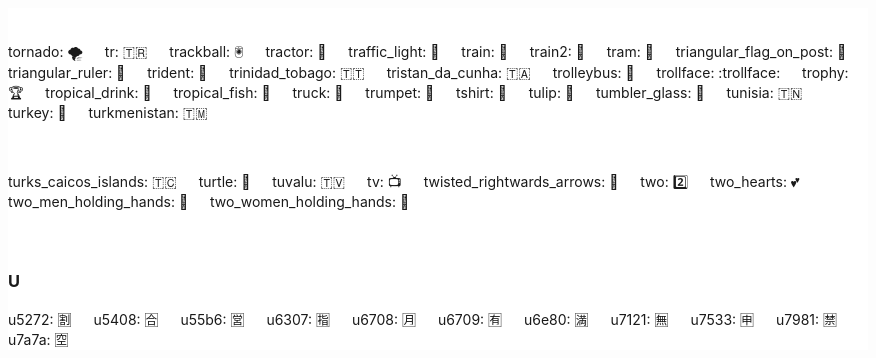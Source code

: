 <br>

tornado: :tornado: &emsp;
tr: :tr: &emsp;
trackball: :trackball: &emsp;
tractor: :tractor: &emsp;
traffic_light: :traffic_light: &emsp;
train: :train: &emsp;
train2: :train2: &emsp;
tram: :tram: &emsp;
triangular_flag_on_post: :triangular_flag_on_post: &emsp;
triangular_ruler: :triangular_ruler: &emsp;
trident: :trident: &emsp;
trinidad_tobago: :trinidad_tobago: &emsp;
tristan_da_cunha: :tristan_da_cunha: &emsp;
trolleybus: :trolleybus: &emsp;
trollface: :trollface: &emsp;
trophy: :trophy: &emsp;
tropical_drink: :tropical_drink: &emsp;
tropical_fish: :tropical_fish: &emsp;
truck: :truck: &emsp;
trumpet: :trumpet: &emsp;
tshirt: :tshirt: &emsp;
tulip: :tulip: &emsp;
tumbler_glass: :tumbler_glass: &emsp;
tunisia: :tunisia: &emsp;
turkey: :turkey: &emsp;
turkmenistan: :turkmenistan: &emsp;

<br>

turks_caicos_islands: :turks_caicos_islands: &emsp;
turtle: :turtle: &emsp;
tuvalu: :tuvalu: &emsp;
tv: :tv: &emsp;
twisted_rightwards_arrows: :twisted_rightwards_arrows: &emsp;
two: :two: &emsp;
two_hearts: :two_hearts: &emsp;
two_men_holding_hands: :two_men_holding_hands: &emsp;
two_women_holding_hands: :two_women_holding_hands: &emsp;

<br>

### U

u5272: :u5272: &emsp;
u5408: :u5408: &emsp;
u55b6: :u55b6: &emsp;
u6307: :u6307: &emsp;
u6708: :u6708: &emsp;
u6709: :u6709: &emsp;
u6e80: :u6e80: &emsp;
u7121: :u7121: &emsp;
u7533: :u7533: &emsp;
u7981: :u7981: &emsp;
u7a7a: :u7a7a: &emsp;
